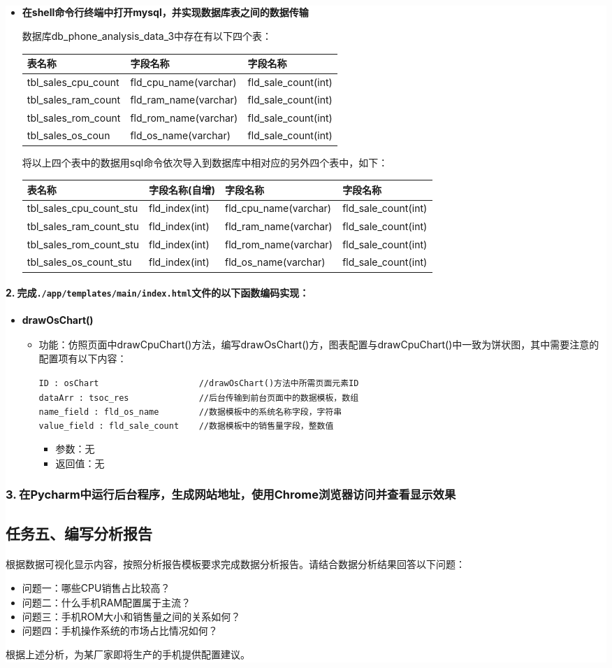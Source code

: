 - **在shell命令行终端中打开mysql，并实现数据库表之间的数据传输**

  数据库db_phone_analysis_data_3中存在有以下四个表：

  | 表名称              | 字段名称              | 字段名称            |
  | ------------------- | --------------------- | ------------------- |
  | tbl_sales_cpu_count | fld_cpu_name(varchar) | fld_sale_count(int) |
  | tbl_sales_ram_count | fld_ram_name(varchar) | fld_sale_count(int) |
  | tbl_sales_rom_count | fld_rom_name(varchar) | fld_sale_count(int) |
  | tbl_sales_os_coun   | fld_os_name(varchar)  | fld_sale_count(int) |

    将以上四个表中的数据用sql命令依次导入到数据库中相对应的另外四个表中，如下：

  | 表名称                  | 字段名称(自增) | 字段名称              | 字段名称            |
  | ----------------------- | -------------- | --------------------- | ------------------- |
  | tbl_sales_cpu_count_stu | fld_index(int) | fld_cpu_name(varchar) | fld_sale_count(int) |
  | tbl_sales_ram_count_stu | fld_index(int) | fld_ram_name(varchar) | fld_sale_count(int) |
  | tbl_sales_rom_count_stu | fld_index(int) | fld_rom_name(varchar) | fld_sale_count(int) |
  | tbl_sales_os_count_stu  | fld_index(int) | fld_os_name(varchar)  | fld_sale_count(int) |

#### 2.  完成`./app/templates/main/index.html`文件的以下函数编码实现：

- **drawOsChart()**

  - 功能：仿照页面中drawCpuChart()方法，编写drawOsChart()方，图表配置与drawCpuChart()中一致为饼状图，其中需要注意的配置项有以下内容：

    ```
    ID : osChart   					//drawOsChart()方法中所需页面元素ID
    dataArr : tsoc_res				//后台传输到前台页面中的数据模板，数组
    name_field : fld_os_name		//数据模板中的系统名称字段，字符串
    value_field : fld_sale_count	//数据模板中的销售量字段，整数值
    ```

    - 参数：无
    - 返回值：无

### 3. 在Pycharm中运行后台程序，生成网站地址，使用Chrome浏览器访问并查看显示效果



## 任务五、编写分析报告

根据数据可视化显示内容，按照分析报告模板要求完成数据分析报告。请结合数据分析结果回答以下问题：

- 问题一：哪些CPU销售占比较高？
- 问题二：什么手机RAM配置属于主流？
- 问题三：手机ROM大小和销售量之间的关系如何？
- 问题四：手机操作系统的市场占比情况如何？

根据上述分析，为某厂家即将生产的手机提供配置建议。